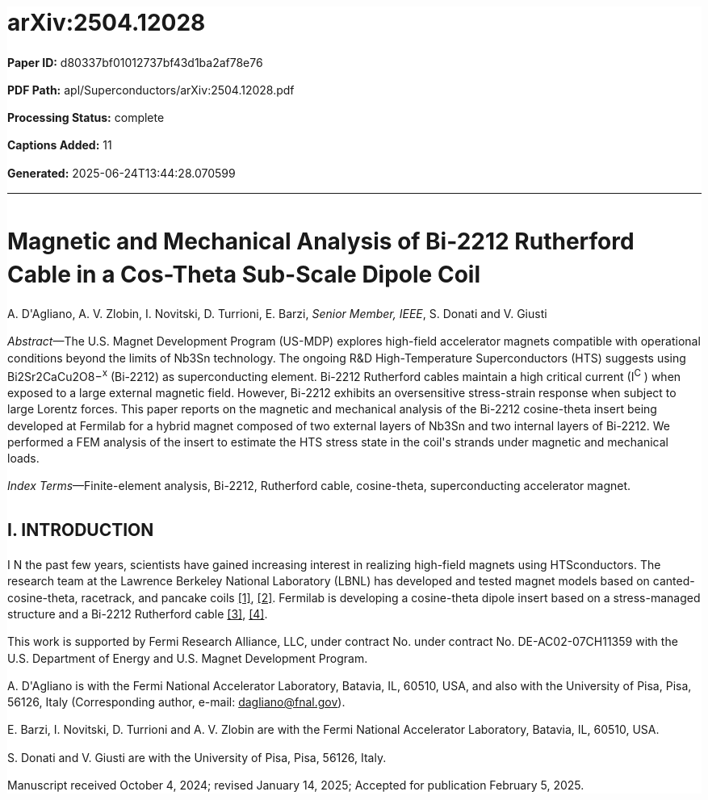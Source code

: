 # arXiv:2504.12028

**Paper ID:** d80337bf01012737bf43d1ba2af78e76

**PDF Path:** apl/Superconductors/arXiv:2504.12028.pdf

**Processing Status:** complete

**Captions Added:** 11

**Generated:** 2025-06-24T13:44:28.070599

---

# Magnetic and Mechanical Analysis of Bi-2212 Rutherford Cable in a Cos-Theta Sub-Scale Dipole Coil

A. D'Agliano, A. V. Zlobin, I. Novitski, D. Turrioni, E. Barzi, *Senior Member, IEEE*, S. Donati and V. Giusti

*Abstract*—The U.S. Magnet Development Program (US-MDP) explores high-field accelerator magnets compatible with operational conditions beyond the limits of Nb3Sn technology. The ongoing R&D High-Temperature Superconductors (HTS) suggests using Bi2Sr2CaCu2O8−<sup>x</sup> (Bi-2212) as superconducting element. Bi-2212 Rutherford cables maintain a high critical current (I<sup>C</sup> ) when exposed to a large external magnetic field. However, Bi-2212 exhibits an oversensitive stress-strain response when subject to large Lorentz forces. This paper reports on the magnetic and mechanical analysis of the Bi-2212 cosine-theta insert being developed at Fermilab for a hybrid magnet composed of two external layers of Nb3Sn and two internal layers of Bi-2212. We performed a FEM analysis of the insert to estimate the HTS stress state in the coil's strands under magnetic and mechanical loads.

*Index Terms*—Finite-element analysis, Bi-2212, Rutherford cable, cosine-theta, superconducting accelerator magnet.

## I. INTRODUCTION

I N the past few years, scientists have gained increasing interest in realizing high-field magnets using HTSconductors. The research team at the Lawrence Berkeley National Laboratory (LBNL) has developed and tested magnet models based on canted-cosine-theta, racetrack, and pancake coils [\[1\]](#page-7-0), [\[2\]](#page-7-1). Fermilab is developing a cosine-theta dipole insert based on a stress-managed structure and a Bi-2212 Rutherford cable [\[3\]](#page-7-2), [\[4\]](#page-7-3).

This work is supported by Fermi Research Alliance, LLC, under contract No. under contract No. DE-AC02-07CH11359 with the U.S. Department of Energy and U.S. Magnet Development Program.

A. D'Agliano is with the Fermi National Accelerator Laboratory, Batavia, IL, 60510, USA, and also with the University of Pisa, Pisa, 56126, Italy (Corresponding author, e-mail: dagliano@fnal.gov).

E. Barzi, I. Novitski, D. Turrioni and A. V. Zlobin are with the Fermi National Accelerator Laboratory, Batavia, IL, 60510, USA.

S. Donati and V. Giusti are with the University of Pisa, Pisa, 56126, Italy.

Manuscript received October 4, 2024; revised January 14, 2025; Accepted for publication February 5, 2025.
